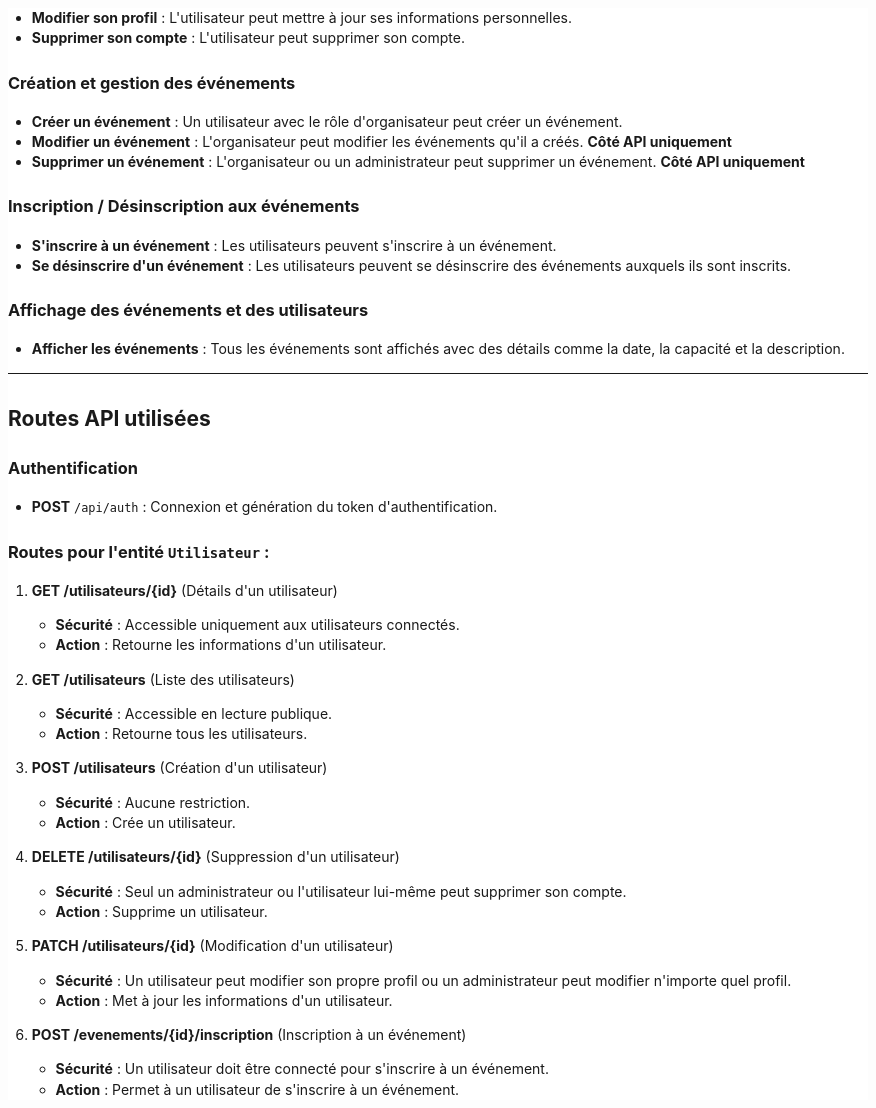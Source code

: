 - **Modifier son profil** : L'utilisateur peut mettre à jour ses informations personnelles.
- **Supprimer son compte** : L'utilisateur peut supprimer son compte.

### Création et gestion des événements

- **Créer un événement** : Un utilisateur avec le rôle d'organisateur peut créer un événement.
- **Modifier un événement** : L'organisateur peut modifier les événements qu'il a créés. **Côté API uniquement**
- **Supprimer un événement** : L'organisateur ou un administrateur peut supprimer un événement. **Côté API uniquement**

### Inscription / Désinscription aux événements

- **S'inscrire à un événement** : Les utilisateurs peuvent s'inscrire à un événement.
- **Se désinscrire d'un événement** : Les utilisateurs peuvent se désinscrire des événements auxquels ils sont inscrits.

### Affichage des événements et des utilisateurs

- **Afficher les événements** : Tous les événements sont affichés avec des détails comme la date, la capacité et la description.
---

## Routes API utilisées

### Authentification

- **POST** `/api/auth` : Connexion et génération du token d'authentification.

### Routes pour l'entité `Utilisateur` :

1. **GET /utilisateurs/{id}** (Détails d'un utilisateur)
    - **Sécurité** : Accessible uniquement aux utilisateurs connectés.
    - **Action** : Retourne les informations d'un utilisateur.

2. **GET /utilisateurs** (Liste des utilisateurs)
    - **Sécurité** : Accessible en lecture publique.
    - **Action** : Retourne tous les utilisateurs.

3. **POST /utilisateurs** (Création d'un utilisateur)
    - **Sécurité** : Aucune restriction.
    - **Action** : Crée un utilisateur.

4. **DELETE /utilisateurs/{id}** (Suppression d'un utilisateur)
    - **Sécurité** : Seul un administrateur ou l'utilisateur lui-même peut supprimer son compte.
    - **Action** : Supprime un utilisateur.

5. **PATCH /utilisateurs/{id}** (Modification d'un utilisateur)
    - **Sécurité** : Un utilisateur peut modifier son propre profil ou un administrateur peut modifier n'importe quel profil.
    - **Action** : Met à jour les informations d'un utilisateur.

6. **POST /evenements/{id}/inscription** (Inscription à un événement)
    - **Sécurité** : Un utilisateur doit être connecté pour s'inscrire à un événement.
    - **Action** : Permet à un utilisateur de s'inscrire à un événement.
